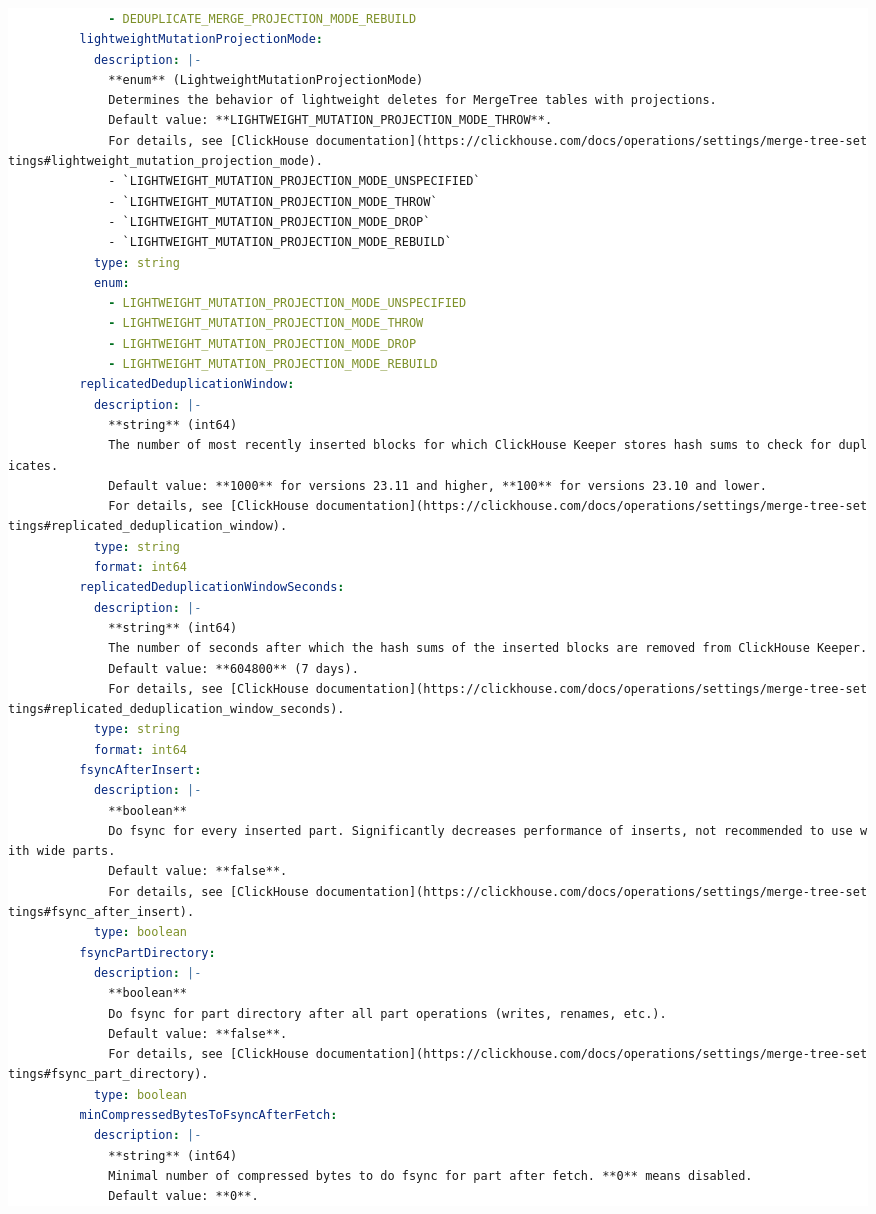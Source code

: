 ```yaml
              - DEDUPLICATE_MERGE_PROJECTION_MODE_REBUILD
          lightweightMutationProjectionMode:
            description: |-
              **enum** (LightweightMutationProjectionMode)
              Determines the behavior of lightweight deletes for MergeTree tables with projections.
              Default value: **LIGHTWEIGHT_MUTATION_PROJECTION_MODE_THROW**.
              For details, see [ClickHouse documentation](https://clickhouse.com/docs/operations/settings/merge-tree-settings#lightweight_mutation_projection_mode).
              - `LIGHTWEIGHT_MUTATION_PROJECTION_MODE_UNSPECIFIED`
              - `LIGHTWEIGHT_MUTATION_PROJECTION_MODE_THROW`
              - `LIGHTWEIGHT_MUTATION_PROJECTION_MODE_DROP`
              - `LIGHTWEIGHT_MUTATION_PROJECTION_MODE_REBUILD`
            type: string
            enum:
              - LIGHTWEIGHT_MUTATION_PROJECTION_MODE_UNSPECIFIED
              - LIGHTWEIGHT_MUTATION_PROJECTION_MODE_THROW
              - LIGHTWEIGHT_MUTATION_PROJECTION_MODE_DROP
              - LIGHTWEIGHT_MUTATION_PROJECTION_MODE_REBUILD
          replicatedDeduplicationWindow:
            description: |-
              **string** (int64)
              The number of most recently inserted blocks for which ClickHouse Keeper stores hash sums to check for duplicates.
              Default value: **1000** for versions 23.11 and higher, **100** for versions 23.10 and lower.
              For details, see [ClickHouse documentation](https://clickhouse.com/docs/operations/settings/merge-tree-settings#replicated_deduplication_window).
            type: string
            format: int64
          replicatedDeduplicationWindowSeconds:
            description: |-
              **string** (int64)
              The number of seconds after which the hash sums of the inserted blocks are removed from ClickHouse Keeper.
              Default value: **604800** (7 days).
              For details, see [ClickHouse documentation](https://clickhouse.com/docs/operations/settings/merge-tree-settings#replicated_deduplication_window_seconds).
            type: string
            format: int64
          fsyncAfterInsert:
            description: |-
              **boolean**
              Do fsync for every inserted part. Significantly decreases performance of inserts, not recommended to use with wide parts.
              Default value: **false**.
              For details, see [ClickHouse documentation](https://clickhouse.com/docs/operations/settings/merge-tree-settings#fsync_after_insert).
            type: boolean
          fsyncPartDirectory:
            description: |-
              **boolean**
              Do fsync for part directory after all part operations (writes, renames, etc.).
              Default value: **false**.
              For details, see [ClickHouse documentation](https://clickhouse.com/docs/operations/settings/merge-tree-settings#fsync_part_directory).
            type: boolean
          minCompressedBytesToFsyncAfterFetch:
            description: |-
              **string** (int64)
              Minimal number of compressed bytes to do fsync for part after fetch. **0** means disabled.
              Default value: **0**.
```